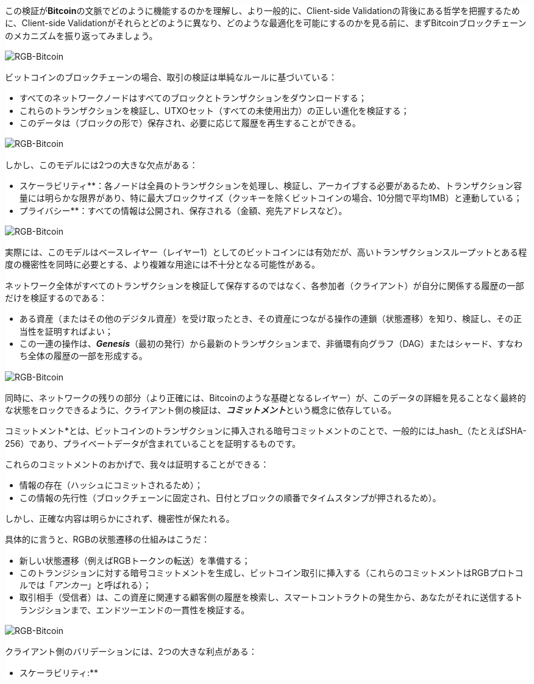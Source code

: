 この検証が**Bitcoin**の文脈でどのように機能するのかを理解し、より一般的に、Client-side Validationの背後にある哲学を把握するために、Client-side Validationがそれらとどのように異なり、どのような最適化を可能にするのかを見る前に、まずBitcoinブロックチェーンのメカニズムを振り返ってみましょう。

![RGB-Bitcoin](assets/fr/009.webp)

ビットコインのブロックチェーンの場合、取引の検証は単純なルールに基づいている：


- すべてのネットワークノードはすべてのブロックとトランザクションをダウンロードする；
- これらのトランザクションを検証し、UTXOセット（すべての未使用出力）の正しい進化を検証する；
- このデータは（ブロックの形で）保存され、必要に応じて履歴を再生することができる。

![RGB-Bitcoin](assets/fr/010.webp)

しかし、このモデルには2つの大きな欠点がある：


- スケーラビリティ**：各ノードは全員のトランザクションを処理し、検証し、アーカイブする必要があるため、トランザクション容量には明らかな限界があり、特に最大ブロックサイズ（クッキーを除くビットコインの場合、10分間で平均1MB）と連動している；
- プライバシー**：すべての情報は公開され、保存される（金額、宛先アドレスなど）。

![RGB-Bitcoin](assets/fr/012.webp)

実際には、このモデルはベースレイヤー（レイヤー1）としてのビットコインには有効だが、高いトランザクションスループットとある程度の機密性を同時に必要とする、より複雑な用途には不十分となる可能性がある。

ネットワーク全体がすべてのトランザクションを検証して保存するのではなく、各参加者（クライアント）が自分に関係する履歴の一部だけを検証するのである：


- ある資産（またはその他のデジタル資産）を受け取ったとき、その資産につながる操作の連鎖（状態遷移）を知り、検証し、その正当性を証明すればよい；
- この一連の操作は、***Genesis***（最初の発行）から最新のトランザクションまで、非循環有向グラフ（DAG）またはシャード、すなわち全体の履歴の一部を形成する。

![RGB-Bitcoin](assets/fr/013.webp)

同時に、ネットワークの残りの部分（より正確には、Bitcoinのような基礎となるレイヤー）が、このデータの詳細を見ることなく最終的な状態をロックできるように、クライアント側の検証は、***コミットメント***という概念に依存している。

コミットメント*とは、ビットコインのトランザクションに挿入される暗号コミットメントのことで、一般的には_hash_（たとえばSHA-256）であり、プライベートデータが含まれていることを証明するものです。

これらのコミットメントのおかげで、我々は証明することができる：


- 情報の存在（ハッシュにコミットされるため）；
- この情報の先行性（ブロックチェーンに固定され、日付とブロックの順番でタイムスタンプが押されるため）。

しかし、正確な内容は明らかにされず、機密性が保たれる。

具体的に言うと、RGBの状態遷移の仕組みはこうだ：


- 新しい状態遷移（例えばRGBトークンの転送）を準備する；
- このトランジションに対する暗号コミットメントを生成し、ビットコイン取引に挿入する（これらのコミットメントはRGBプロトコルでは「*アンカー*」と呼ばれる）；
- 取引相手（受信者）は、この資産に関連する顧客側の履歴を検索し、スマートコントラクトの発生から、あなたがそれに送信するトランジションまで、エンドツーエンドの一貫性を検証する。

![RGB-Bitcoin](assets/fr/014.webp)

クライアント側のバリデーションには、2つの大きな利点がある：


- スケーラビリティ:**
